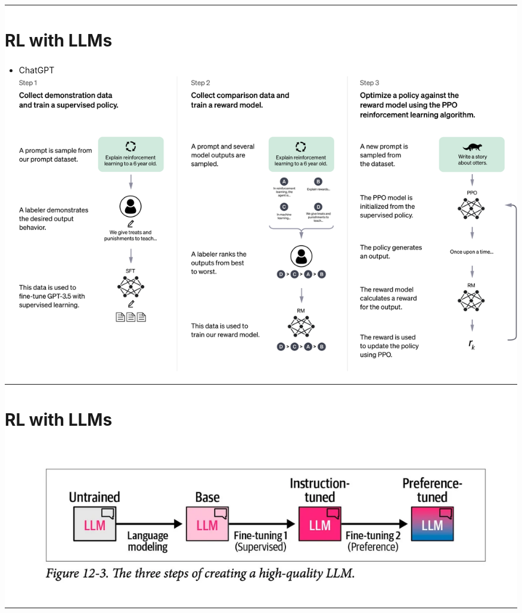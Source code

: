 
---
# RL with LLMs
- ChatGPT
![width:800px center](attachments/chatgpt_diagram_light.png)


---
# RL with LLMs

![Pasted image 20250220145451.png](attachments/Pasted%20image%2020250220145451.png)

---